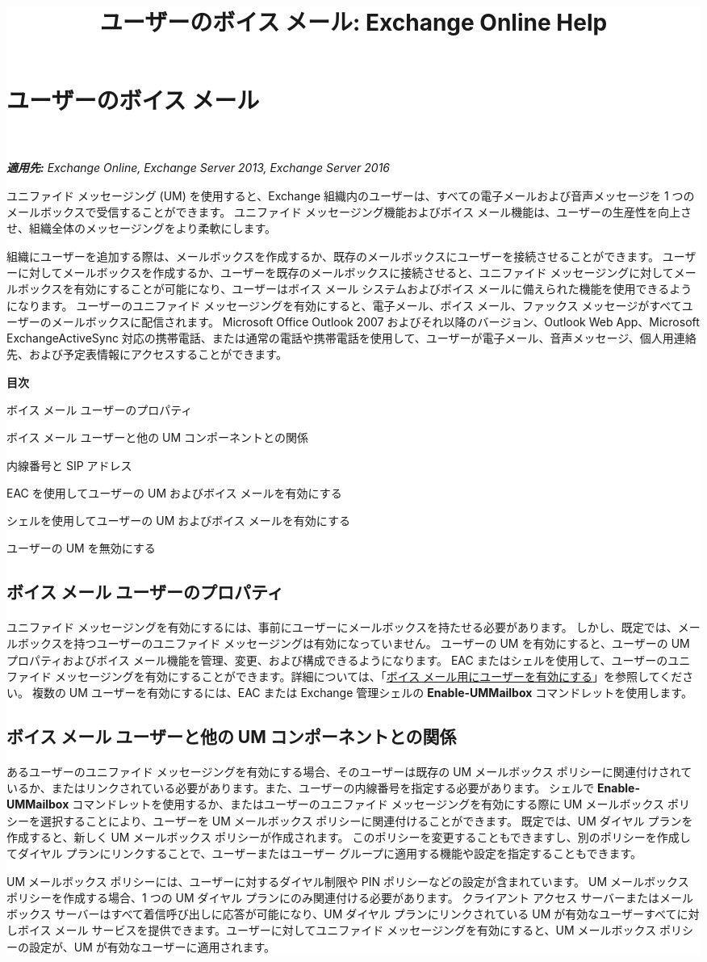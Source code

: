 ﻿---
title: 'ユーザーのボイス メール: Exchange Online Help'
TOCTitle: ユーザーのボイス メール
ms:assetid: 48e1f43b-fb7e-4a52-a2cb-0fb5da6ca65f
ms:mtpsurl: https://technet.microsoft.com/ja-jp/library/Aa997885(v=EXCHG.150)
ms:contentKeyID: 49896233
ms.date: 05/22/2018
mtps_version: v=EXCHG.150
ms.translationtype: HT
---

# ユーザーのボイス メール

 

_**適用先:** Exchange Online, Exchange Server 2013, Exchange Server 2016_

ユニファイド メッセージング (UM) を使用すると、Exchange 組織内のユーザーは、すべての電子メールおよび音声メッセージを 1 つのメールボックスで受信することができます。 ユニファイド メッセージング機能およびボイス メール機能は、ユーザーの生産性を向上させ、組織全体のメッセージングをより柔軟にします。

組織にユーザーを追加する際は、メールボックスを作成するか、既存のメールボックスにユーザーを接続させることができます。 ユーザーに対してメールボックスを作成するか、ユーザーを既存のメールボックスに接続させると、ユニファイド メッセージングに対してメールボックスを有効にすることが可能になり、ユーザーはボイス メール システムおよびボイス メールに備えられた機能を使用できるようになります。 ユーザーのユニファイド メッセージングを有効にすると、電子メール、ボイス メール、ファックス メッセージがすべてユーザーのメールボックスに配信されます。 Microsoft Office Outlook 2007 およびそれ以降のバージョン、Outlook Web App、Microsoft ExchangeActiveSync 対応の携帯電話、または通常の電話や携帯電話を使用して、ユーザーが電子メール、音声メッセージ、個人用連絡先、および予定表情報にアクセスすることができます。

**目次**

ボイス メール ユーザーのプロパティ

ボイス メール ユーザーと他の UM コンポーネントとの関係

内線番号と SIP アドレス

EAC を使用してユーザーの UM およびボイス メールを有効にする

シェルを使用してユーザーの UM およびボイス メールを有効にする

ユーザーの UM を無効にする

## ボイス メール ユーザーのプロパティ

ユニファイド メッセージングを有効にするには、事前にユーザーにメールボックスを持たせる必要があります。 しかし、既定では、メールボックスを持つユーザーのユニファイド メッセージングは有効になっていません。 ユーザーの UM を有効にすると、ユーザーの UM プロパティおよびボイス メール機能を管理、変更、および構成できるようになります。 EAC またはシェルを使用して、ユーザーのユニファイド メッセージングを有効にすることができます。詳細については、「[ボイス メール用にユーザーを有効にする](enable-a-user-for-voice-mail-exchange-2013-help.md)」を参照してください。 複数の UM ユーザーを有効にするには、EAC または Exchange 管理シェルの **Enable-UMMailbox** コマンドレットを使用します。

## ボイス メール ユーザーと他の UM コンポーネントとの関係

あるユーザーのユニファイド メッセージングを有効にする場合、そのユーザーは既存の UM メールボックス ポリシーに関連付けされているか、またはリンクされている必要があります。また、ユーザーの内線番号を指定する必要があります。 シェルで **Enable-UMMailbox** コマンドレットを使用するか、またはユーザーのユニファイド メッセージングを有効にする際に UM メールボックス ポリシーを選択することにより、ユーザーを UM メールボックス ポリシーに関連付けることができます。 既定では、UM ダイヤル プランを作成すると、新しく UM メールボックス ポリシーが作成されます。 このポリシーを変更することもできますし、別のポリシーを作成してダイヤル プランにリンクすることで、ユーザーまたはユーザー グループに適用する機能や設定を指定することもできます。

UM メールボックス ポリシーには、ユーザーに対するダイヤル制限や PIN ポリシーなどの設定が含まれています。 UM メールボックス ポリシーを作成する場合、1 つの UM ダイヤル プランにのみ関連付ける必要があります。 クライアント アクセス サーバーまたはメールボックス サーバーはすべて着信呼び出しに応答が可能になり、UM ダイヤル プランにリンクされている UM が有効なユーザーすべてに対しボイス メール サービスを提供できます。ユーザーに対してユニファイド メッセージングを有効にすると、UM メールボックス ポリシーの設定が、UM が有効なユーザーに適用されます。
